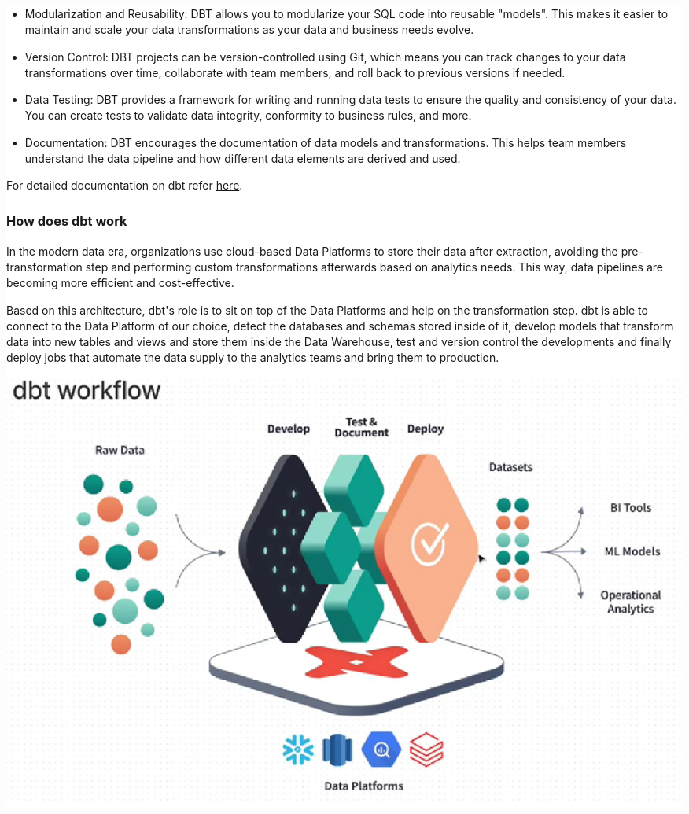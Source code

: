 - Modularization and Reusability: DBT allows you to modularize your SQL code into reusable "models". This makes it easier to maintain and scale your data transformations as your data and business needs evolve.

- Version Control: DBT projects can be version-controlled using Git, which means you can track changes to your data transformations over time, collaborate with team members, and roll back to previous versions if needed.

- Data Testing: DBT provides a framework for writing and running data tests to ensure the quality and consistency of your data. You can create tests to validate data integrity, conformity to business rules, and more.

- Documentation: DBT encourages the documentation of data models and transformations. This helps team members understand the data pipeline and how different data elements are derived and used.

For detailed documentation on dbt refer [here](https://docs.getdbt.com/docs/introduction).

### How does dbt work

In the modern data era, organizations use cloud-based Data Platforms to store their data after extraction, avoiding the pre-transformation step and performing custom transformations afterwards based on analytics needs. This way, data pipelines are becoming more efficient and cost-effective. 

Based on this architecture, dbt's role is to sit on top of the Data Platforms and help on the transformation step. dbt is able to connect to the Data Platform of our choice, detect the databases and schemas stored inside of it, develop models that transform data into new tables and views and store them inside the Data Warehouse, test and version control the developments and finally deploy jobs that automate the data supply to the analytics teams and bring them to production. 

![image.png](Images/Picture10.png)
